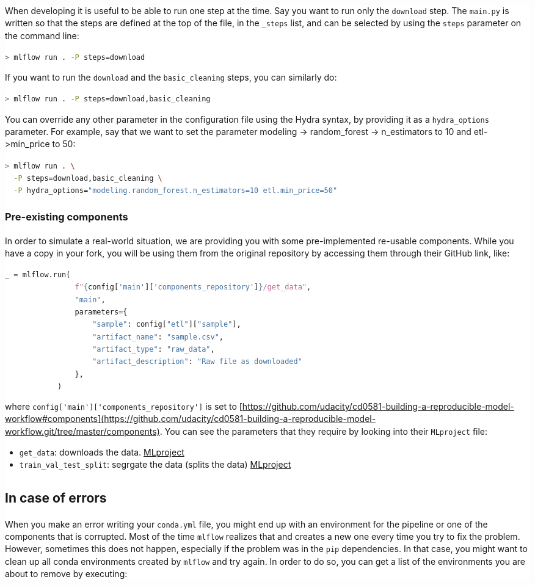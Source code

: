 When developing it is useful to be able to run one step at the time. Say you want to run only
the ``download`` step. The `main.py` is written so that the steps are defined at the top of the file, in the 
``_steps`` list, and can be selected by using the `steps` parameter on the command line:

```bash
> mlflow run . -P steps=download
```
If you want to run the ``download`` and the ``basic_cleaning`` steps, you can similarly do:
```bash
> mlflow run . -P steps=download,basic_cleaning
```
You can override any other parameter in the configuration file using the Hydra syntax, by
providing it as a ``hydra_options`` parameter. For example, say that we want to set the parameter
modeling -> random_forest -> n_estimators to 10 and etl->min_price to 50:

```bash
> mlflow run . \
  -P steps=download,basic_cleaning \
  -P hydra_options="modeling.random_forest.n_estimators=10 etl.min_price=50"
```

### Pre-existing components
In order to simulate a real-world situation, we are providing you with some pre-implemented
re-usable components. While you have a copy in your fork, you will be using them from the original
repository by accessing them through their GitHub link, like:

```python
_ = mlflow.run(
                f"{config['main']['components_repository']}/get_data",
                "main",
                parameters={
                    "sample": config["etl"]["sample"],
                    "artifact_name": "sample.csv",
                    "artifact_type": "raw_data",
                    "artifact_description": "Raw file as downloaded"
                },
            )
```
where `config['main']['components_repository']` is set to 
[https://github.com/udacity/cd0581-building-a-reproducible-model-workflow#components](https://github.com/udacity/cd0581-building-a-reproducible-model-workflow.git/tree/master/components).
You can see the parameters that they require by looking into their `MLproject` file:

- `get_data`: downloads the data. [MLproject](https://github.com/udacity/cd0581-building-a-reproducible-model-workflow/blob/master/components/get_data/MLproject)
- `train_val_test_split`: segrgate the data (splits the data) [MLproject](https://github.com/udacity/cd0581-building-a-reproducible-model-workflow/blob/master/components/train_val_test_split/MLproject)

## In case of errors
When you make an error writing your `conda.yml` file, you might end up with an environment for the pipeline or one
of the components that is corrupted. Most of the time `mlflow` realizes that and creates a new one every time you try
to fix the problem. However, sometimes this does not happen, especially if the problem was in the `pip` dependencies.
In that case, you might want to clean up all conda environments created by `mlflow` and try again. In order to do so,
you can get a list of the environments you are about to remove by executing:
